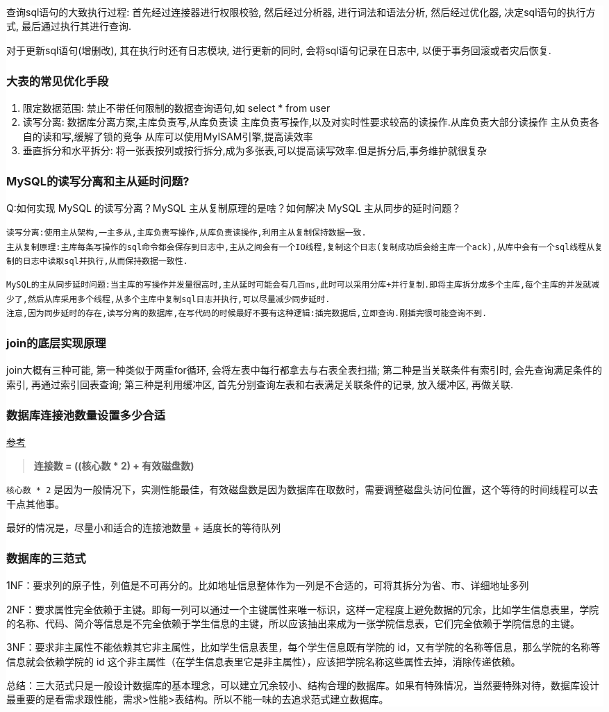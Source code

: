 查询sql语句的大致执行过程: 首先经过连接器进行权限校验, 然后经过分析器, 进行词法和语法分析, 然后经过优化器, 决定sql语句的执行方式, 最后通过执行其进行查询.

对于更新sql语句(增删改), 其在执行时还有日志模块, 进行更新的同时, 会将sql语句记录在日志中, 以便于事务回滚或者灾后恢复.

### 大表的常见优化手段

1. 限定数据范围: 禁止不带任何限制的数据查询语句,如 select * from user
2. 读写分离: 数据库分离方案,主库负责写,从库负责读
   主库负责写操作,以及对实时性要求较高的读操作.从库负责大部分读操作
   主从负责各自的读和写,缓解了锁的竞争
   从库可以使用MyISAM引擎,提高读效率
3. 垂直拆分和水平拆分: 将一张表按列或按行拆分,成为多张表,可以提高读写效率.但是拆分后,事务维护就很复杂



### MySQL的读写分离和主从延时问题?

Q:如何实现 MySQL 的读写分离？MySQL 主从复制原理的是啥？如何解决 MySQL 主从同步的延时问题？

````
读写分离:使用主从架构,一主多从,主库负责写操作,从库负责读操作,利用主从复制保持数据一致.
主从复制原理:主库每条写操作的sql命令都会保存到日志中,主从之间会有一个IO线程,复制这个日志(复制成功后会给主库一个ack),从库中会有一个sql线程从复制的日志中读取sql并执行,从而保持数据一致性.
````

```
MySQL的主从同步延时问题:当主库的写操作并发量很高时,主从延时可能会有几百ms,此时可以采用分库+并行复制.即将主库拆分成多个主库,每个主库的并发就减少了,然后从库采用多个线程,从多个主库中复制sql日志并执行,可以尽量减少同步延时.
注意,因为同步延时的存在,读写分离的数据库,在写代码的时候最好不要有这种逻辑:插完数据后,立即查询.刚插完很可能查询不到.
```



### join的底层实现原理

join大概有三种可能, 第一种类似于两重for循环, 会将左表中每行都拿去与右表全表扫描; 第二种是当关联条件有索引时, 会先查询满足条件的索引, 再通过索引回表查询; 第三种是利用缓冲区, 首先分别查询左表和右表满足关联条件的记录, 放入缓冲区, 再做关联.



### 数据库连接池数量设置多少合适

[参考](https://www.cnblogs.com/javastack/archive/2020/03/26/12575435.html)

> **连接数 = ((核心数 \* 2) + 有效磁盘数)**

`核心数 * 2` 是因为一般情况下，实测性能最佳，有效磁盘数是因为数据库在取数时，需要调整磁盘头访问位置，这个等待的时间线程可以去干点其他事。

最好的情况是，尽量小和适合的连接池数量 + 适度长的等待队列





### 数据库的三范式

1NF：要求列的原子性，列值是不可再分的。比如地址信息整体作为一列是不合适的，可将其拆分为省、市、详细地址多列

2NF：要求属性完全依赖于主键。即每一列可以通过一个主键属性来唯一标识，这样一定程度上避免数据的冗余，比如学生信息表里，学院的名称、代码、简介等信息是不完全依赖于学生信息的主键，所以应该抽出来成为一张学院信息表，它们完全依赖于学院信息的主键。

3NF：要求非主属性不能依赖其它非主属性，比如学生信息表里，每个学生信息既有学院的 id，又有学院的名称等信息，那么学院的名称等信息就会依赖学院的 id 这个非主属性（在学生信息表里它是非主属性），应该把学院名称这些属性去掉，消除传递依赖。

总结：三大范式只是一般设计数据库的基本理念，可以建立冗余较小、结构合理的数据库。如果有特殊情况，当然要特殊对待，数据库设计最重要的是看需求跟性能，需求>性能>表结构。所以不能一味的去追求范式建立数据库。
